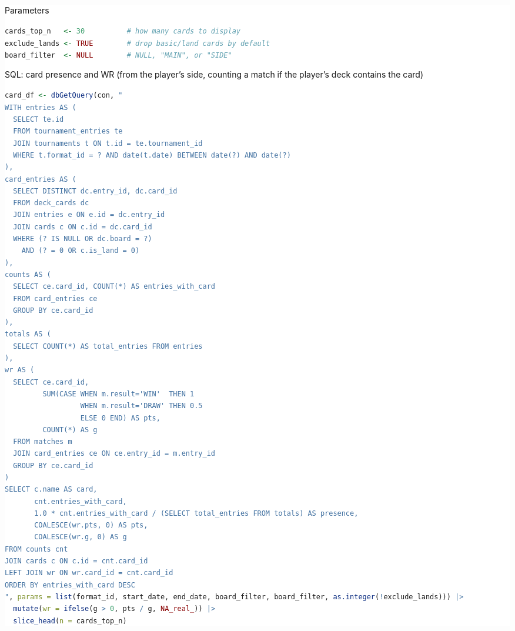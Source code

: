 Parameters
```r
cards_top_n   <- 30          # how many cards to display
exclude_lands <- TRUE        # drop basic/land cards by default
board_filter  <- NULL        # NULL, "MAIN", or "SIDE"
```

SQL: card presence and WR (from the player’s side, counting a match if the player’s deck contains the card)
```r
card_df <- dbGetQuery(con, "
WITH entries AS (
  SELECT te.id
  FROM tournament_entries te
  JOIN tournaments t ON t.id = te.tournament_id
  WHERE t.format_id = ? AND date(t.date) BETWEEN date(?) AND date(?)
),
card_entries AS (
  SELECT DISTINCT dc.entry_id, dc.card_id
  FROM deck_cards dc
  JOIN entries e ON e.id = dc.entry_id
  JOIN cards c ON c.id = dc.card_id
  WHERE (? IS NULL OR dc.board = ?)
    AND (? = 0 OR c.is_land = 0)
),
counts AS (
  SELECT ce.card_id, COUNT(*) AS entries_with_card
  FROM card_entries ce
  GROUP BY ce.card_id
),
totals AS (
  SELECT COUNT(*) AS total_entries FROM entries
),
wr AS (
  SELECT ce.card_id,
         SUM(CASE WHEN m.result='WIN'  THEN 1
                  WHEN m.result='DRAW' THEN 0.5
                  ELSE 0 END) AS pts,
         COUNT(*) AS g
  FROM matches m
  JOIN card_entries ce ON ce.entry_id = m.entry_id
  GROUP BY ce.card_id
)
SELECT c.name AS card,
       cnt.entries_with_card,
       1.0 * cnt.entries_with_card / (SELECT total_entries FROM totals) AS presence,
       COALESCE(wr.pts, 0) AS pts,
       COALESCE(wr.g, 0) AS g
FROM counts cnt
JOIN cards c ON c.id = cnt.card_id
LEFT JOIN wr ON wr.card_id = cnt.card_id
ORDER BY entries_with_card DESC
", params = list(format_id, start_date, end_date, board_filter, board_filter, as.integer(!exclude_lands))) |>
  mutate(wr = ifelse(g > 0, pts / g, NA_real_)) |>
  slice_head(n = cards_top_n)
```
